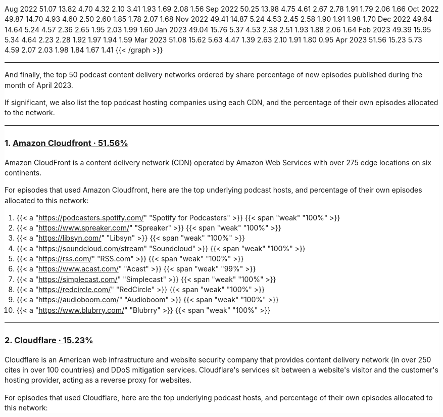 Aug 2022	51.07	13.82	4.70	4.32	2.10	3.41	1.93	1.69	2.08	1.56
Sep 2022	50.25	13.98	4.75	4.61	2.67	2.78	1.91	1.79	2.06	1.66
Oct 2022	49.87	14.70	4.93	4.60	2.50	2.60	1.85	1.78	2.07	1.68
Nov 2022	49.41	14.87	5.24	4.53	2.45	2.58	1.90	1.91	1.98	1.70
Dec 2022	49.64	14.64	5.24	4.57	2.36	2.65	1.95	2.03	1.99	1.60
Jan 2023	49.04	15.76	5.37	4.53	2.38	2.51	1.93	1.88	2.06	1.64
Feb 2023	49.39	15.95	5.34	4.64	2.23	2.28	1.92	1.97	1.94	1.59
Mar 2023	51.08	15.62	5.63	4.47	1.39	2.63	2.10	1.91	1.80	0.95
Apr 2023	51.56	15.23	5.73	4.59	2.07	2.03	1.98	1.84	1.67	1.41
{{< /graph >}}

---

And finally, the top 50 podcast content delivery networks ordered by share percentage of new episodes published during 
the month of April 2023.

If significant, we also list the top podcast hosting companies using each CDN, and the percentage of their own episodes allocated to the network.

---

### 1. [Amazon Cloudfront · 51.56%](https://aws.amazon.com/cloudfront/)

Amazon CloudFront is a content delivery network (CDN) operated by Amazon Web Services with over 275 edge locations on six continents.

For episodes that used Amazon Cloudfront, here are the top underlying podcast hosts, and percentage of their own episodes allocated to this network:

1. {{< a "https://podcasters.spotify.com/" "Spotify for Podcasters" >}} {{< span "weak" "100%" >}}
2. {{< a "https://www.spreaker.com/" "Spreaker" >}} {{< span "weak" "100%" >}}
3. {{< a "https://libsyn.com/" "Libsyn" >}} {{< span "weak" "100%" >}}
4. {{< a "https://soundcloud.com/stream" "Soundcloud" >}} {{< span "weak" "100%" >}}
5. {{< a "https://rss.com/" "RSS.com" >}} {{< span "weak" "100%" >}}
6. {{< a "https://www.acast.com/" "Acast" >}} {{< span "weak" "99%" >}}
7. {{< a "https://simplecast.com/" "Simplecast" >}} {{< span "weak" "100%" >}}
8. {{< a "https://redcircle.com/" "RedCircle" >}} {{< span "weak" "100%" >}}
9. {{< a "https://audioboom.com/" "Audioboom" >}} {{< span "weak" "100%" >}}
10. {{< a "https://www.blubrry.com/" "Blubrry" >}} {{< span "weak" "100%" >}}
---

### 2. [Cloudflare · 15.23%](https://www.cloudflare.com/cdn/)

Cloudflare is an American web infrastructure and website security company that provides content delivery network (in over 250 cites in over 100 countries) and DDoS mitigation services. Cloudflare's services sit between a website's visitor and the customer's hosting provider, acting as a reverse proxy for websites.

For episodes that used Cloudflare, here are the top underlying podcast hosts, and percentage of their own episodes allocated to this network:
